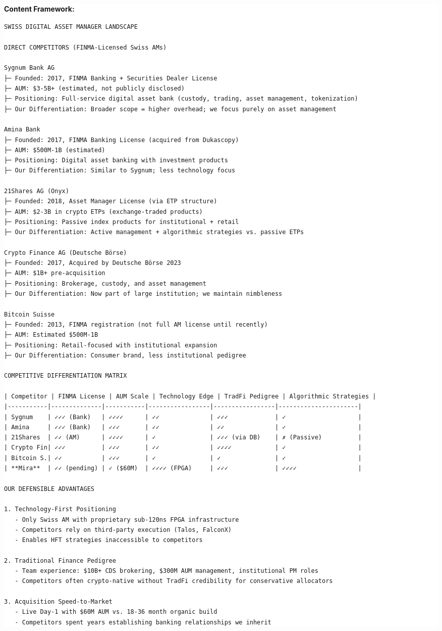**Content Framework:**

```
SWISS DIGITAL ASSET MANAGER LANDSCAPE

DIRECT COMPETITORS (FINMA-Licensed Swiss AMs)

Sygnum Bank AG
├─ Founded: 2017, FINMA Banking + Securities Dealer License
├─ AUM: $3-5B+ (estimated, not publicly disclosed)
├─ Positioning: Full-service digital asset bank (custody, trading, asset management, tokenization)
├─ Our Differentiation: Broader scope = higher overhead; we focus purely on asset management

Amina Bank
├─ Founded: 2017, FINMA Banking License (acquired from Dukascopy)
├─ AUM: $500M-1B (estimated)
├─ Positioning: Digital asset banking with investment products
├─ Our Differentiation: Similar to Sygnum; less technology focus

21Shares AG (Onyx)
├─ Founded: 2018, Asset Manager License (via ETP structure)
├─ AUM: $2-3B in crypto ETPs (exchange-traded products)
├─ Positioning: Passive index products for institutional + retail
├─ Our Differentiation: Active management + algorithmic strategies vs. passive ETPs

Crypto Finance AG (Deutsche Börse)
├─ Founded: 2017, Acquired by Deutsche Börse 2023
├─ AUM: $1B+ pre-acquisition
├─ Positioning: Brokerage, custody, and asset management
├─ Our Differentiation: Now part of large institution; we maintain nimbleness

Bitcoin Suisse
├─ Founded: 2013, FINMA registration (not full AM license until recently)
├─ AUM: Estimated $500M-1B
├─ Positioning: Retail-focused with institutional expansion
├─ Our Differentiation: Consumer brand, less institutional pedigree

COMPETITIVE DIFFERENTIATION MATRIX

| Competitor | FINMA License | AUM Scale | Technology Edge | TradFi Pedigree | Algorithmic Strategies |
|-----------|--------------|-----------|-----------------|-----------------|----------------------|
| Sygnum    | ✓✓✓ (Bank)   | ✓✓✓✓      | ✓✓              | ✓✓✓             | ✓                    |
| Amina     | ✓✓✓ (Bank)   | ✓✓✓       | ✓✓              | ✓✓              | ✓                    |
| 21Shares  | ✓✓ (AM)      | ✓✓✓✓      | ✓               | ✓✓✓ (via DB)    | ✗ (Passive)          |
| Crypto Fin| ✓✓✓          | ✓✓✓       | ✓✓              | ✓✓✓✓            | ✓                    |
| Bitcoin S.| ✓✓           | ✓✓✓       | ✓               | ✓               | ✓                    |
| **Mira**  | ✓✓ (pending) | ✓ ($60M)  | ✓✓✓✓ (FPGA)     | ✓✓✓             | ✓✓✓✓                 |

OUR DEFENSIBLE ADVANTAGES

1. Technology-First Positioning
   - Only Swiss AM with proprietary sub-120ns FPGA infrastructure
   - Competitors rely on third-party execution (Talos, FalconX)
   - Enables HFT strategies inaccessible to competitors

2. Traditional Finance Pedigree
   - Team experience: $10B+ CDS brokering, $300M AUM management, institutional PM roles
   - Competitors often crypto-native without TradFi credibility for conservative allocators

3. Acquisition Speed-to-Market
   - Live Day-1 with $60M AUM vs. 18-36 month organic build
   - Competitors spent years establishing banking relationships we inherit

```